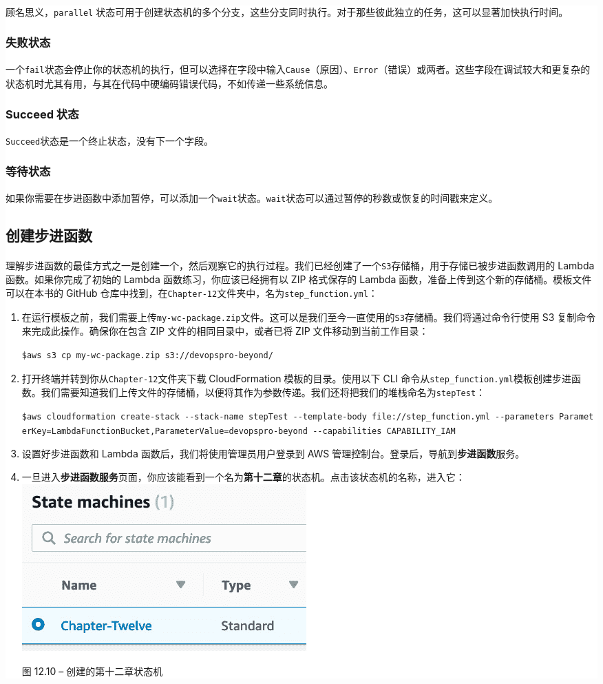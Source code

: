 顾名思义，`parallel` 状态可用于创建状态机的多个分支，这些分支同时执行。对于那些彼此独立的任务，这可以显著加快执行时间。

### 失败状态

一个`fail`状态会停止你的状态机的执行，但可以选择在字段中输入`Cause`（原因）、`Error`（错误）或两者。这些字段在调试较大和更复杂的状态机时尤其有用，与其在代码中硬编码错误代码，不如传递一些系统信息。

### Succeed 状态

`Succeed`状态是一个终止状态，没有下一个字段。

### 等待状态

如果你需要在步进函数中添加暂停，可以添加一个`wait`状态。`wait`状态可以通过暂停的秒数或恢复的时间戳来定义。

## 创建步进函数

理解步进函数的最佳方式之一是创建一个，然后观察它的执行过程。我们已经创建了一个`S3`存储桶，用于存储已被步进函数调用的 Lambda 函数。如果你完成了初始的 Lambda 函数练习，你应该已经拥有以 ZIP 格式保存的 Lambda 函数，准备上传到这个新的存储桶。模板文件可以在本书的 GitHub 仓库中找到，在`Chapter-12`文件夹中，名为`step_function.yml`：

1.  在运行模板之前，我们需要上传`my-wc-package.zip`文件。这可以是我们至今一直使用的`S3`存储桶。我们将通过命令行使用 S3 复制命令来完成此操作。确保你在包含 ZIP 文件的相同目录中，或者已将 ZIP 文件移动到当前工作目录：

    ```
    $aws s3 cp my-wc-package.zip s3://devopspro-beyond/
    ```

1.  打开终端并转到你从`Chapter-12`文件夹下载 CloudFormation 模板的目录。使用以下 CLI 命令从`step_function.yml`模板创建步进函数。我们需要知道我们上传文件的存储桶，以便将其作为参数传递。我们还将把我们的堆栈命名为`stepTest`：

    ```
    $aws cloudformation create-stack --stack-name stepTest --template-body file://step_function.yml --parameters ParameterKey=LambdaFunctionBucket,ParameterValue=devopspro-beyond --capabilities CAPABILITY_IAM
    ```

1.  设置好步进函数和 Lambda 函数后，我们将使用管理员用户登录到 AWS 管理控制台。登录后，导航到**步进函数**服务。

1.  一旦进入**步进函数服务**页面，你应该能看到一个名为**第十二章**的状态机。点击该状态机的名称，进入它：![图 12.10 – 创建的第十二章状态机    ](img/Figure_12.10_B17405.jpg)

    图 12.10 – 创建的第十二章状态机
